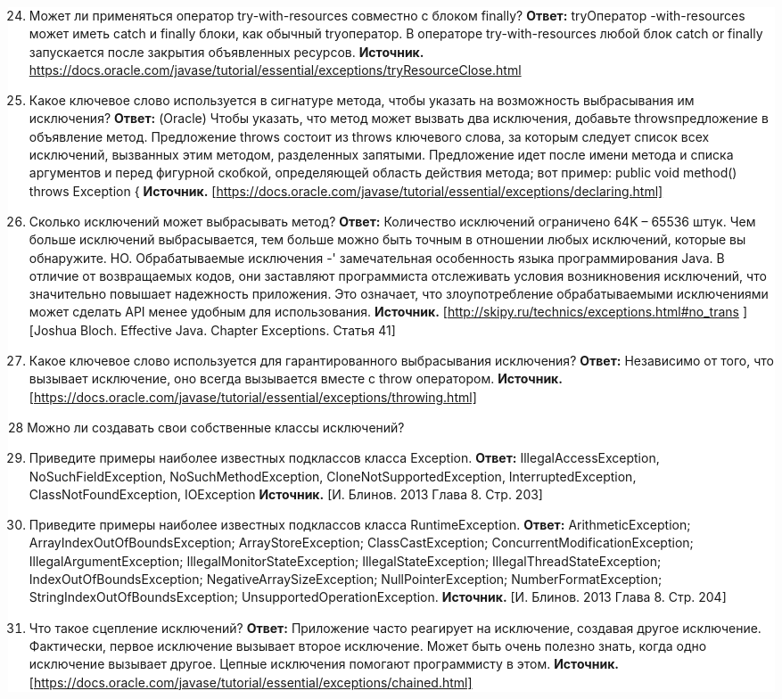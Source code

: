 24. Может ли применяться оператор try-with-resources совместно с блоком finally?
**Ответ:**
    tryОператор -with-resources может иметь catch и finally блоки, как обычный tryоператор. В операторе try-with-resources любой блок catch or finally запускается после закрытия объявленных ресурсов.
**Источник.** https://docs.oracle.com/javase/tutorial/essential/exceptions/tryResourceClose.html

25. Какое ключевое слово используется в сигнатуре метода, чтобы указать на возможность выбрасывания им исключения?
**Ответ:**
    (Oracle) Чтобы указать, что метод может вызвать два исключения, добавьте throwsпредложение в объявление метод. Предложение throws состоит из throws ключевого слова, за которым следует список всех исключений, вызванных этим методом, разделенных запятыми. Предложение идет после имени метода и списка аргументов и перед фигурной скобкой, определяющей область действия метода; вот пример:
    public void method() throws Exception {
**Источник.** [https://docs.oracle.com/javase/tutorial/essential/exceptions/declaring.html]

26. Сколько исключений может выбрасывать метод?
**Ответ:**
    Количество исключений ограничено 64K – 65536 штук. Чем больше исключений выбрасывается, тем больше можно быть точным в отношении любых исключений, которые вы обнаружите.
    НО. Обрабатываемые исключения -' замечательная особенность языка программирования Java. В отличие от возвращаемых кодов, они заставляют программиста отслеживать условия возникновения исключений, что значительно повышает надежность приложения. Это означает, что злоупотребление обрабатываемыми исключениями может сделать API менее удобным для использования.
**Источник.** [http://skipy.ru/technics/exceptions.html#no_trans ]
    [Joshua Bloch. Effective Java. Chapter Exceptions. Статья 41]

27. Какое ключевое слово используется для гарантированного выбрасывания исключения?
**Ответ:**
    Независимо от того, что вызывает исключение, оно всегда вызывается вместе с throw оператором.
**Источник.** [https://docs.oracle.com/javase/tutorial/essential/exceptions/throwing.html]

28 Можно ли создавать свои собственные классы исключений?

29. Приведите примеры наиболее известных подклассов класса Exception. 
**Ответ:**
    IllegalAccessException, NoSuchFieldException, NoSuchMethodException, CloneNotSupportedException, InterruptedException, ClassNotFoundException, IOException
**Источник.** [И. Блинов. 2013 Глава 8. Стр. 203]

30. Приведите примеры наиболее известных подклассов класса RuntimeException.
**Ответ:**
    ArithmeticException; ArrayIndexOutOfBoundsException; ArrayStoreException; ClassCastException; ConcurrentModificationException; IllegalArgumentException; IllegalMonitorStateException; IllegalStateException; IllegalThreadStateException; IndexOutOfBoundsException; NegativeArraySizeException; NullPointerException; NumberFormatException; StringIndexOutOfBoundsException; UnsupportedOperationException.
**Источник.** [И. Блинов. 2013 Глава 8. Стр. 204]

31. Что такое сцепление исключений?
**Ответ:**
    Приложение часто реагирует на исключение, создавая другое исключение. Фактически, первое исключение вызывает второе исключение. Может быть очень полезно знать, когда одно исключение вызывает другое. Цепные исключения помогают программисту в этом.
**Источник.** [https://docs.oracle.com/javase/tutorial/essential/exceptions/chained.html]
